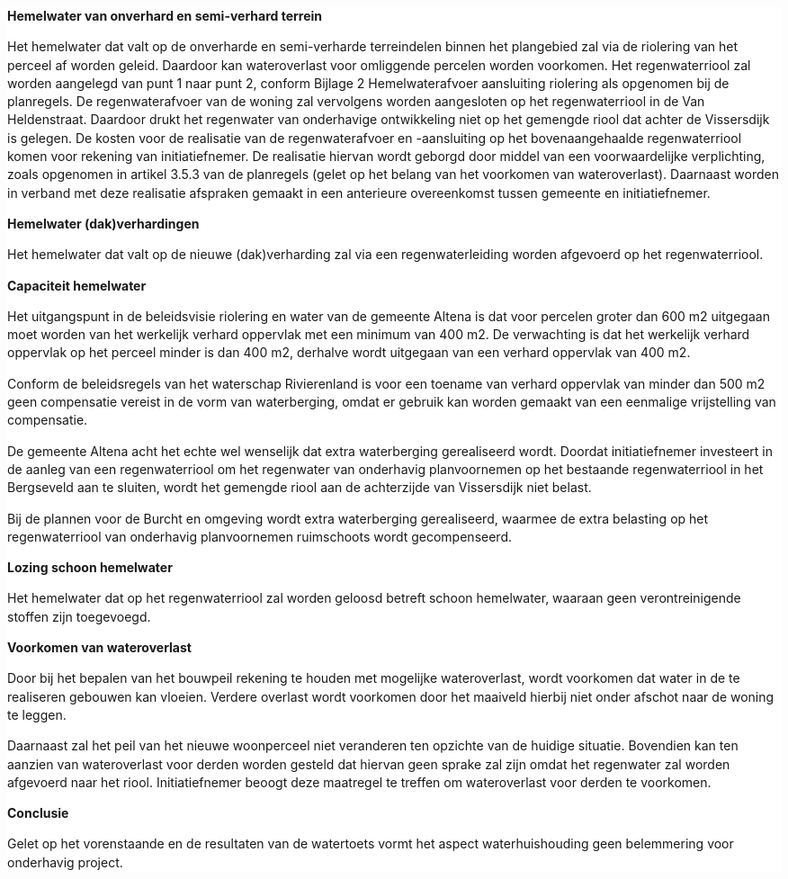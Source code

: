 **Hemelwater van onverhard en semi\-verhard terrein**

Het hemelwater dat valt op de onverharde en semi\-verharde terreindelen binnen het plangebied zal via de riolering van het perceel af worden geleid. Daardoor kan wateroverlast voor omliggende percelen worden voorkomen. Het regenwaterriool zal worden aangelegd van punt 1 naar punt 2, conform Bijlage 2 Hemelwaterafvoer aansluiting riolering als opgenomen bij de planregels. De regenwaterafvoer van de woning zal vervolgens worden aangesloten op het regenwaterriool in de Van Heldenstraat. Daardoor drukt het regenwater van onderhavige ontwikkeling niet op het gemengde riool dat achter de Vissersdijk is gelegen. De kosten voor de realisatie van de regenwaterafvoer en \-aansluiting op het bovenaangehaalde regenwaterriool komen voor rekening van initiatiefnemer. De realisatie hiervan wordt geborgd door middel van een voorwaardelijke verplichting, zoals opgenomen in artikel 3\.5\.3 van de planregels (gelet op het belang van het voorkomen van wateroverlast). Daarnaast worden in verband met deze realisatie afspraken gemaakt in een anterieure overeenkomst tussen gemeente en initiatiefnemer.

**Hemelwater (dak)verhardingen**

Het hemelwater dat valt op de nieuwe (dak)verharding zal via een regenwaterleiding worden afgevoerd op het regenwaterriool.

**Capaciteit hemelwater**

Het uitgangspunt in de beleidsvisie riolering en water van de gemeente Altena is dat voor percelen groter dan 600 m2 uitgegaan moet worden van het werkelijk verhard oppervlak met een minimum van 400 m2\. De verwachting is dat het werkelijk verhard oppervlak op het perceel minder is dan 400 m2, derhalve wordt uitgegaan van een verhard oppervlak van 400 m2\.

Conform de beleidsregels van het waterschap Rivierenland is voor een toename van verhard oppervlak van minder dan 500 m2 geen compensatie vereist in de vorm van waterberging, omdat er gebruik kan worden gemaakt van een eenmalige vrijstelling van compensatie.

De gemeente Altena acht het echte wel wenselijk dat extra waterberging gerealiseerd wordt. Doordat initiatiefnemer investeert in de aanleg van een regenwaterriool om het regenwater van onderhavig planvoornemen op het bestaande regenwaterriool in het Bergseveld aan te sluiten, wordt het gemengde riool aan de achterzijde van Vissersdijk niet belast.

Bij de plannen voor de Burcht en omgeving wordt extra waterberging gerealiseerd, waarmee de extra belasting op het regenwaterriool van onderhavig planvoornemen ruimschoots wordt gecompenseerd.

**Lozing schoon hemelwater**

Het hemelwater dat op het regenwaterriool zal worden geloosd betreft schoon hemelwater, waaraan geen verontreinigende stoffen zijn toegevoegd.

**Voorkomen van wateroverlast**

Door bij het bepalen van het bouwpeil rekening te houden met mogelijke wateroverlast, wordt voorkomen dat water in de te realiseren gebouwen kan vloeien. Verdere overlast wordt voorkomen door het maaiveld hierbij niet onder afschot naar de woning te leggen.

Daarnaast zal het peil van het nieuwe woonperceel niet veranderen ten opzichte van de huidige situatie. Bovendien kan ten aanzien van wateroverlast voor derden worden gesteld dat hiervan geen sprake zal zijn omdat het regenwater zal worden afgevoerd naar het riool. Initiatiefnemer beoogt deze maatregel te treffen om wateroverlast voor derden te voorkomen.

**Conclusie**

Gelet op het vorenstaande en de resultaten van de watertoets vormt het aspect waterhuishouding geen belemmering voor onderhavig project.
